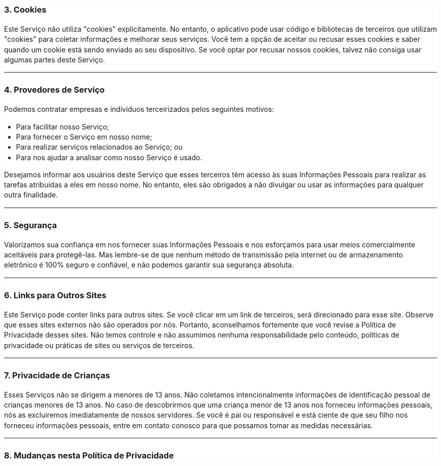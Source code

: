 ### 3. Cookies

Este Serviço não utiliza "cookies" explicitamente. No entanto, o aplicativo pode usar código e bibliotecas de terceiros que utilizam "cookies" para coletar informações e melhorar seus serviços. Você tem a opção de aceitar ou recusar esses cookies e saber quando um cookie está sendo enviado ao seu dispositivo. Se você optar por recusar nossos cookies, talvez não consiga usar algumas partes deste Serviço.

---

### 4. Provedores de Serviço

Podemos contratar empresas e indivíduos terceirizados pelos seguintes motivos:
* Para facilitar nosso Serviço;
* Para fornecer o Serviço em nosso nome;
* Para realizar serviços relacionados ao Serviço; ou
* Para nos ajudar a analisar como nosso Serviço é usado.

Desejamos informar aos usuários deste Serviço que esses terceiros têm acesso às suas Informações Pessoais para realizar as tarefas atribuídas a eles em nosso nome. No entanto, eles são obrigados a não divulgar ou usar as informações para qualquer outra finalidade.

---

### 5. Segurança

Valorizamos sua confiança em nos fornecer suas Informações Pessoais e nos esforçamos para usar meios comercialmente aceitáveis para protegê-las. Mas lembre-se de que nenhum método de transmissão pela internet ou de armazenamento eletrônico é 100% seguro e confiável, e não podemos garantir sua segurança absoluta.

---

### 6. Links para Outros Sites

Este Serviço pode conter links para outros sites. Se você clicar em um link de terceiros, será direcionado para esse site. Observe que esses sites externos não são operados por nós. Portanto, aconselhamos fortemente que você revise a Política de Privacidade desses sites. Não temos controle e não assumimos nenhuma responsabilidade pelo conteúdo, políticas de privacidade ou práticas de sites ou serviços de terceiros.

---

### 7. Privacidade de Crianças

Esses Serviços não se dirigem a menores de 13 anos. Não coletamos intencionalmente informações de identificação pessoal de crianças menores de 13 anos. No caso de descobrirmos que uma criança menor de 13 anos nos forneceu informações pessoais, nós as excluiremos imediatamente de nossos servidores. Se você é pai ou responsável e está ciente de que seu filho nos forneceu informações pessoais, entre em contato conosco para que possamos tomar as medidas necessárias.

---

### 8. Mudanças nesta Política de Privacidade
